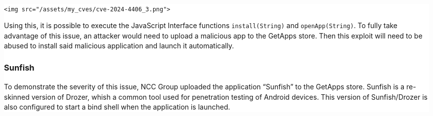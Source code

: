     <img src="/assets/my_cves/cve-2024-4406_3.png">
</div>

Using this, it is possible to execute the JavaScript Interface functions `install(String)` and `openApp(String)`. To fully take advantage of this issue, an attacker would need to upload a malicious app to the GetApps store. Then this exploit will need to be abused to install said malicious application and launch it automatically.

### Sunfish

To demonstrate the severity of this issue, NCC Group uploaded the application “Sunfish” to the GetApps store. Sunfish is a re-skinned version of Drozer, whish a common tool used for penetration testing of Android devices. This version of Sunfish/Drozer is also configured to start a bind shell when the application is launched.

<div align="center">